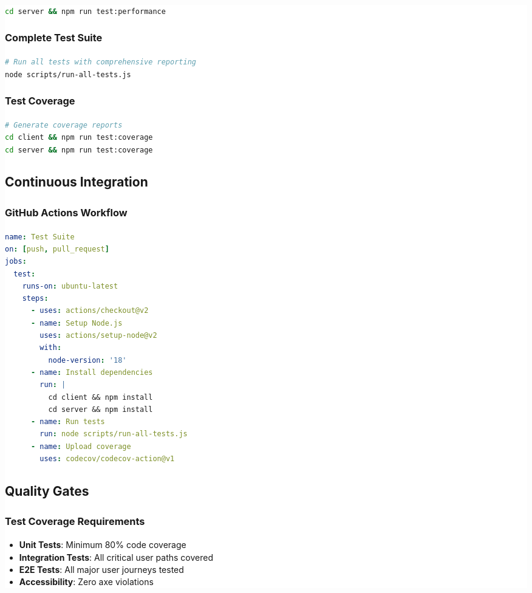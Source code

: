 ```bash
cd server && npm run test:performance
```

### Complete Test Suite

```bash
# Run all tests with comprehensive reporting
node scripts/run-all-tests.js
```

### Test Coverage

```bash
# Generate coverage reports
cd client && npm run test:coverage
cd server && npm run test:coverage
```

## Continuous Integration

### GitHub Actions Workflow

```yaml
name: Test Suite
on: [push, pull_request]
jobs:
  test:
    runs-on: ubuntu-latest
    steps:
      - uses: actions/checkout@v2
      - name: Setup Node.js
        uses: actions/setup-node@v2
        with:
          node-version: '18'
      - name: Install dependencies
        run: |
          cd client && npm install
          cd server && npm install
      - name: Run tests
        run: node scripts/run-all-tests.js
      - name: Upload coverage
        uses: codecov/codecov-action@v1
```

## Quality Gates

### Test Coverage Requirements
- **Unit Tests**: Minimum 80% code coverage
- **Integration Tests**: All critical user paths covered
- **E2E Tests**: All major user journeys tested
- **Accessibility**: Zero axe violations
